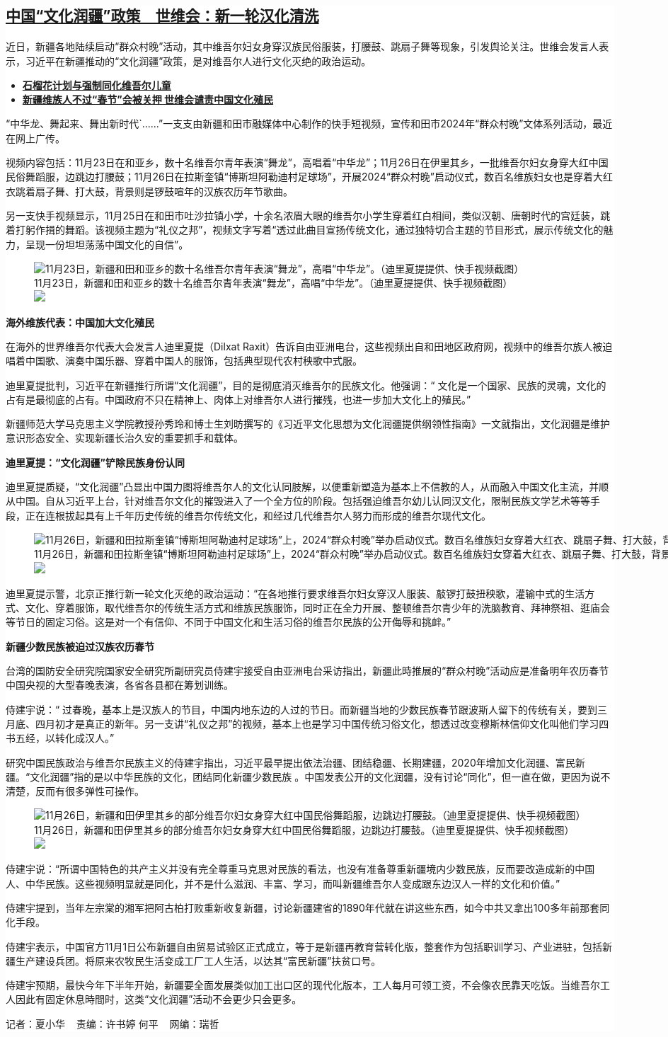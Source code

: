 
[中国“文化润疆”政策　世维会：新一轮汉化清洗](https://www.rfa.org/mandarin/yataibaodao/shaoshuminzu/hx2-11282023112547.html)
------

<p>近日，新疆各地陆续启动“群众村晚”活动，其中维吾尔妇女身穿汉族民俗服装，打腰鼓、跳扇子舞等现象，引发舆论关注。世维会发言人表示，习近平在新疆推动的“文化润疆”政策，是对维吾尔人进行文化灭绝的政治运动。</p><ul><li><strong><span class="result-title"><a class="state-published" href="https://www.rfa.org/mandarin/zhuanlan/jieduxinjiang/xinjiang-12302022145353.html">石榴花计划与强制同化维吾尔儿童</a></span></strong></li><li><span class="result-title"><a class="state-published" href="https://www.rfa.org/mandarin/Xinwen/1-02112021102713.html"><strong>新疆维族人不过“春节”会被关押 世维会谴责中国文化殖民</strong></a></span></li></ul><p>“中华龙、舞起来、舞出新时代`......”一支支由新疆和田市融媒体中心制作的快手短视频，宣传和田市2024年“群众村晚”文体系列活动，最近在网上广传。</p><p>视频内容包括：11月23日在和亚乡，数十名维吾尔青年表演“舞龙”，高唱着“中华龙”；11月26日在伊里其乡，一批维吾尔妇女身穿大红中国民俗舞蹈服，边跳边打腰鼓；11月26日在拉斯奎镇“博斯坦阿勒迪村足球场”，开展2024“群众村晚”启动仪式，数百名维族妇女也是穿着大红衣跳着扇子舞、打大鼓，背景则是锣鼓喧年的汉族农历年节歌曲。</p><p>另一支快手视频显示，11月25日在和田市吐沙拉镇小学，十余名浓眉大眼的维吾尔小学生穿着红白相间，类似汉朝、唐朝时代的宫廷装，跳着打躬作揖的舞蹈。该视频主题为“礼仪之邦”，视频文字写着“透过此曲目宣扬传统文化，通过独特切合主题的节目形式，展示传统文化的魅力，呈现一份坦坦荡荡中国文化的自信”。</p><p><figure class="image-richtext image-inline captioned" style="width:2116px;"><img alt="11月23日，新疆和田和亚乡的数十名维吾尔青年表演“舞龙”，高唱“中华龙”。（迪里夏提提供、快手视频截图）" height="1185" src="https://www.rfa.org/mandarin/yataibaodao/shaoshuminzu/hx2-11282023112547.html/2.jpg/@@images/88ea32ec-c732-4bd0-aa9a-7a92c982b984.jpeg" title="2.jpg" width="2116"/><figcaption class="image-caption">11月23日，新疆和田和亚乡的数十名维吾尔青年表演“舞龙”，高唱“中华龙”。（迪里夏提提供、快手视频截图）</figcaption><small></small><div id="zoomattribute"><a data-caption="11月23日，新疆和田和亚乡的数十名维吾尔青年表演“舞龙”，高唱“中华龙”。（迪里夏提提供、快手视频截图）" data-fancybox="" href="https://www.rfa.org/mandarin/yataibaodao/shaoshuminzu/hx2-11282023112547.html/2.jpg" id="single_image" title="11月23日，新疆和田和亚乡的数十名维吾尔青年表演“舞龙”，高唱“中华龙”。（迪里夏提提供、快手视频截图）"><img src="/++plone++rfa-resources/img/icon-zoom.png"/></a></div></figure></p><p><strong>海外维族代表：中国加大文化殖民</strong></p><p>在海外的世界维吾尔代表大会发言人迪里夏提（Dilxat Raxit）告诉自由亚洲电台，这些视频出自和田地区政府网，视频中的维吾尔族人被迫唱着中国歌、演奏中国乐器、穿着中国人的服饰，包括典型现代农村秧歌中式服。</p><p>迪里夏提批判，习近平在新疆推行所谓“文化润疆”，目的是彻底消灭维吾尔的民族文化。他强调：“ 文化是一个国家、民族的灵魂，文化的占有是最彻底的占有。中国政府不只在精神上、肉体上对维吾尔人进行摧残，也进一步加大文化上的殖民。”</p><p>新疆师范大学马克思主义学院教授孙秀玲和博士生刘昉撰写的《习近平文化思想为文化润疆提供纲领性指南》一文就指出，文化润疆是维护意识形态安全、实现新疆长治久安的重要抓手和载体。</p><p><strong>迪里夏提：“文化润疆”铲除民族身份认同</strong></p><p>迪里夏提质疑，“文化润疆”凸显出中国力图将维吾尔人的文化认同肢解，以便重新塑造为基本上不信教的人，从而融入中国文化主流，并顺从中国。自从习近平上台，针对维吾尔文化的摧毁进入了一个全方位的阶段。包括强迫维吾尔幼儿认同汉文化，限制民族文学艺术等等手段，正在连根拔起具有上千年历史传统的维吾尔传统文化，和经过几代维吾尔人努力而形成的维吾尔现代文化。</p><p><figure class="image-richtext image-inline captioned" style="width:2123px;"><img alt="11月26日，新疆和田拉斯奎镇“博斯坦阿勒迪村足球场”上，2024“群众村晚”举办启动仪式。数百名维族妇女穿着大红衣、跳扇子舞、打大鼓，背景则是锣鼓喧年的汉族农历年节歌曲。（迪里夏提提供、快手视频截图）" height="1247" src="https://www.rfa.org/mandarin/yataibaodao/shaoshuminzu/hx2-11282023112547.html/3.jpg/@@images/707d5e30-848b-4ea2-baf8-6b4e51f3d2ec.jpeg" title="3.jpg" width="2123"/><figcaption class="image-caption">11月26日，新疆和田拉斯奎镇“博斯坦阿勒迪村足球场”上，2024“群众村晚”举办启动仪式。数百名维族妇女穿着大红衣、跳扇子舞、打大鼓，背景则是锣鼓喧年的汉族农历年节歌曲。（迪里夏提提供、快手视频截图）</figcaption><small></small><div id="zoomattribute"><a data-caption="11月26日，新疆和田拉斯奎镇“博斯坦阿勒迪村足球场”上，2024“群众村晚”举办启动仪式。数百名维族妇女穿着大红衣、跳扇子舞、打大鼓，背景则是锣鼓喧年的汉族农历年节歌曲。（迪里夏提提供、快手视频截图）" data-fancybox="" href="https://www.rfa.org/mandarin/yataibaodao/shaoshuminzu/hx2-11282023112547.html/3.jpg" id="single_image" title="11月26日，新疆和田拉斯奎镇“博斯坦阿勒迪村足球场”上，2024“群众村晚”举办启动仪式。数百名维族妇女穿着大红衣、跳扇子舞、打大鼓，背景则是锣鼓喧年的汉族农历年节歌曲。（迪里夏提提供、快手视频截图）"><img src="/++plone++rfa-resources/img/icon-zoom.png"/></a></div></figure></p><p>迪里夏提示警，北京正推行新一轮文化灭绝的政治运动：“在各地推行要求维吾尔妇女穿汉人服装、敲锣打鼓扭秧歌，灌输中式的生活方式、文化、穿着服饰，取代维吾尔的传统生活方式和维族民族服饰，同时正在全力开展、整顿维吾尔青少年的洗脑教育、拜神祭祖、逛庙会等节日的固定习俗。这是对一个有信仰、不同于中国文化和生活习俗的维吾尔民族的公开侮辱和挑衅。”</p><p><strong>新疆少数民族被迫过汉族农历春节</strong></p><p>台湾的国防安全研究院国家安全研究所副研究员侍建宇接受自由亚洲电台采访指出，新疆此時推展的“群众村晚”活动应是准备明年农历春节中国央视的大型春晚表演，各省各县都在筹划训练。</p><p>侍建宇说：“ 过春晚，基本上是汉族人的节目，中国内地东边的人过的节日。而新疆当地的少数民族春节跟波斯人留下的传统有关，要到三月底、四月初才是真正的新年。另一支讲“礼仪之邦”的视频，基本上也是学习中国传统习俗文化，想透过改变穆斯林信仰文化叫他们学习四书五经，以转化成汉人。”</p><p>研究中国民族政治与维吾尔民族主义的侍建宇指出，习近平最早提出依法治疆、团结稳疆、长期建疆，2020年增加文化润疆、富民新疆。“文化润疆”指的是以中华民族的文化，团结同化新疆少数民族 。中国发表公开的文化润疆，没有讨论“同化”，但一直在做，更因为说不清楚，反而有很多弹性可操作。</p><p><figure class="image-richtext image-inline captioned" style="width:2131px;"><img alt="11月26日，新疆和田伊里其乡的部分维吾尔妇女身穿大红中国民俗舞蹈服，边跳边打腰鼓。（迪里夏提提供、快手视频截图）" height="1264" src="https://www.rfa.org/mandarin/yataibaodao/shaoshuminzu/hx2-11282023112547.html/4.jpg/@@images/32800bf7-1b18-40d1-9e06-f2dd694745f3.jpeg" title="4.jpg" width="2131"/><figcaption class="image-caption">11月26日，新疆和田伊里其乡的部分维吾尔妇女身穿大红中国民俗舞蹈服，边跳边打腰鼓。（迪里夏提提供、快手视频截图）</figcaption><small></small><div id="zoomattribute"><a data-caption="11月26日，新疆和田伊里其乡的部分维吾尔妇女身穿大红中国民俗舞蹈服，边跳边打腰鼓。（迪里夏提提供、快手视频截图）" data-fancybox="" href="https://www.rfa.org/mandarin/yataibaodao/shaoshuminzu/hx2-11282023112547.html/4.jpg" id="single_image" title="11月26日，新疆和田伊里其乡的部分维吾尔妇女身穿大红中国民俗舞蹈服，边跳边打腰鼓。（迪里夏提提供、快手视频截图）"><img src="/++plone++rfa-resources/img/icon-zoom.png"/></a></div></figure></p><p>侍建宇说：“所谓中国特色的共产主义并没有完全尊重马克思对民族的看法，也没有准备尊重新疆境内少数民族，反而要改造成新的中国人、中华民族。这些视频明显就是同化，并不是什么滋润、丰富、学习，而叫新疆维吾尔人变成跟东边汉人一样的文化和价值。”</p><p>侍建宇提到，当年左宗棠的湘军把阿古柏打败重新收复新疆，讨论新疆建省的1890年代就在讲这些东西，如今中共又拿出100多年前那套同化手段。</p><p>侍建宇表示，中国官方11月1日公布新疆自由贸易试验区正式成立，等于是新疆再教育营转化版，整套作为包括职训学习、产业进驻，包括新疆生产建设兵团。将原来农牧民生活变成工厂工人生活，以达其“富民新疆”扶贫口号。</p><p>侍建宇预期，最快今年下半年开始，新疆要全面发展类似加工出口区的现代化版本，工人每月可领工资，不会像农民靠天吃饭。当维吾尔工人因此有固定休息時間时，这类“文化润疆”活动不会更少只会更多。</p><p>记者：夏小华    责编：许书婷 何平    网编：瑞哲</p>
